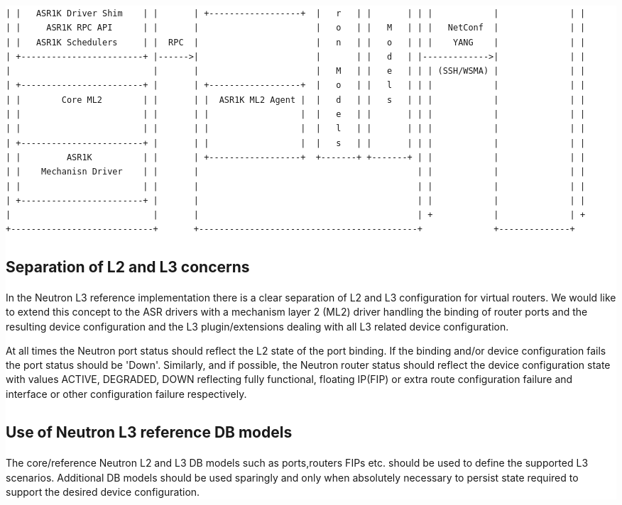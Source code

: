     | |   ASR1K Driver Shim    | |       | +------------------+  |   r   | |       | | |            |              | |
    | |     ASR1K RPC API      | |       |                       |   o   | |   M   | | |   NetConf  |              | |
    | |   ASR1K Schedulers     | |  RPC  |                       |   n   | |   o   | | |    YANG    |              | |
    | +------------------------+ |------>|                       |       | |   d   | |------------->|              | |
    |                            |       |                       |   M   | |   e   | | | (SSH/WSMA) |              | |
    | +------------------------+ |       | +------------------+  |   o   | |   l   | | |            |              | |
    | |        Core ML2        | |       | |  ASR1K ML2 Agent |  |   d   | |   s   | | |            |              | |
    | |                        | |       | |                  |  |   e   | |       | | |            |              | |
    | |                        | |       | |                  |  |   l   | |       | | |            |              | |
    | +------------------------+ |       | |                  |  |   s   | |       | | |            |              | |
    | |         ASR1K          | |       | +------------------+  +-------+ +-------+ | |            |              | |
    | |    Mechanisn Driver    | |       |                                           | |            |              | |
    | |                        | |       |                                           | |            |              | |
    | +------------------------+ |       |                                           | |            |              | |
    |                            |       |                                           | +            |              | +
    +----------------------------+       +-------------------------------------------+              +--------------+


 
## Separation of L2 and L3 concerns
In the Neutron L3 reference implementation there is a clear separation of L2 and L3 configuration for virtual routers. 
 We would like to extend this concept to the ASR drivers with a mechanism layer 2 (ML2) driver handling the binding of 
 router ports and the resulting device configuration and the L3 plugin/extensions dealing with all L3 related device 
 configuration. 

At all times the Neutron port status should reflect the L2 state of the port binding. If the binding and/or device 
 configuration fails the port status should be 'Down'. Similarly, and if possible, the Neutron router status should 
 reflect the device configuration state with values ACTIVE, DEGRADED, DOWN reflecting fully functional, floating IP(FIP) 
 or extra route configuration failure and interface or other configuration failure respectively. 
  
## Use of Neutron L3 reference DB models

The core/reference Neutron L2 and L3 DB models such as ports,routers FIPs etc. should be used to define the supported 
 L3 scenarios. Additional DB models should be used sparingly and only when absolutely necessary to persist state 
 required to support the desired device configuration. 
 